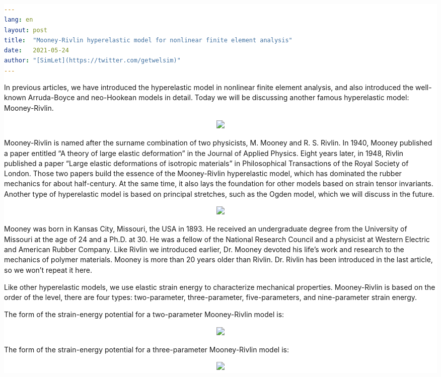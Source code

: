```yaml
---
lang: en
layout: post
title:  "Mooney-Rivlin hyperelastic model for nonlinear finite element analysis"
date:   2021-05-24
author: "[SimLet](https://twitter.com/getwelsim)"
---
```



In previous articles, we have introduced the hyperelastic model in nonlinear finite element analysis, and also introduced the well-known Arruda-Boyce and neo-Hookean models in detail. Today we will be discussing another famous hyperelastic model: Mooney-Rivlin.

<p align="center">
  <img src="https://miro.medium.com/max/404/1*cBNJaPHjqXPKnn9fAsnQFg.jpeg"/>
</p>

Mooney-Rivlin is named after the surname combination of two physicists, M. Mooney and R. S. Rivlin. In 1940, Mooney published a paper entitled “A theory of large elastic deformation” in the Journal of Applied Physics. Eight years later, in 1948, Rivlin published a paper “Large elastic deformations of isotropic materials” in Philosophical Transactions of the Royal Society of London. Those two papers build the essence of the Mooney-Rivlin hyperelastic model, which has dominated the rubber mechanics for about half-century. At the same time, it also lays the foundation for other models based on strain tensor invariants. Another type of hyperelastic model is based on principal stretches, such as the Ogden model, which we will discuss in the future.

<p align="center">
  <img src="https://miro.medium.com/max/690/1*PzT8kcQs__CjHoOz22VODw.png"/>
</p>

Mooney was born in Kansas City, Missouri, the USA in 1893. He received an undergraduate degree from the University of Missouri at the age of 24 and a Ph.D. at 30. He was a fellow of the National Research Council and a physicist at Western Electric and American Rubber Company. Like Rivlin we introduced earlier, Dr. Mooney devoted his life’s work and research to the mechanics of polymer materials. Mooney is more than 20 years older than Rivlin. Dr. Rivlin has been introduced in the last article, so we won’t repeat it here.

Like other hyperelastic models, we use elastic strain energy to characterize mechanical properties. Mooney-Rivlin is based on the order of the level, there are four types: two-parameter, three-parameter, five-parameters, and nine-parameter strain energy.

The form of the strain-energy potential for a two-parameter Mooney-Rivlin model is:

<p align="center">
  <img src="https://miro.medium.com/max/414/1*oaUp1Z2Pbgxnqkfm5vxU3g.png"/>
</p>

The form of the strain-energy potential for a three-parameter Mooney-Rivlin model is:

<p align="center">
  <img src="https://miro.medium.com/max/594/1*onQqw72bXl_BTotPUF5fxA.png"/>
</p>
